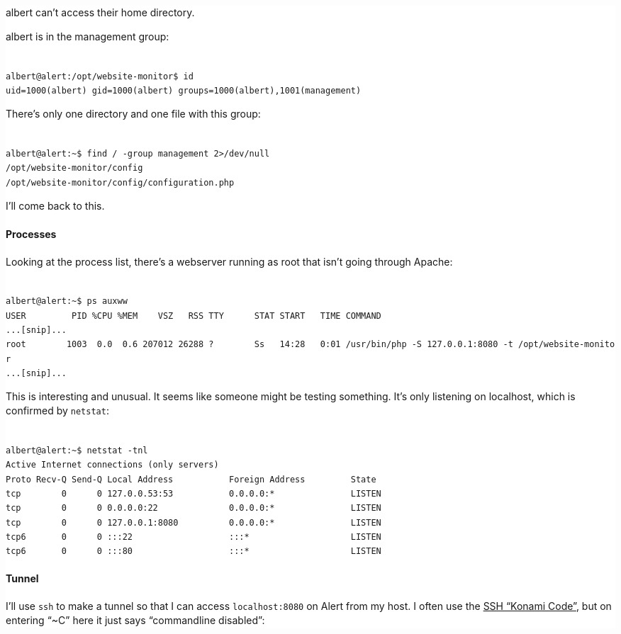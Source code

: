 albert can’t access their home directory.

albert is in the management group:

```

albert@alert:/opt/website-monitor$ id
uid=1000(albert) gid=1000(albert) groups=1000(albert),1001(management)

```

There’s only one directory and one file with this group:

```

albert@alert:~$ find / -group management 2>/dev/null
/opt/website-monitor/config
/opt/website-monitor/config/configuration.php

```

I’ll come back to this.

#### Processes

Looking at the process list, there’s a webserver running as root that isn’t going through Apache:

```

albert@alert:~$ ps auxww
USER         PID %CPU %MEM    VSZ   RSS TTY      STAT START   TIME COMMAND
...[snip]...
root        1003  0.0  0.6 207012 26288 ?        Ss   14:28   0:01 /usr/bin/php -S 127.0.0.1:8080 -t /opt/website-monitor
...[snip]...

```

This is interesting and unusual. It seems like someone might be testing something. It’s only listening on localhost, which is confirmed by `netstat`:

```

albert@alert:~$ netstat -tnl
Active Internet connections (only servers)
Proto Recv-Q Send-Q Local Address           Foreign Address         State      
tcp        0      0 127.0.0.53:53           0.0.0.0:*               LISTEN     
tcp        0      0 0.0.0.0:22              0.0.0.0:*               LISTEN     
tcp        0      0 127.0.0.1:8080          0.0.0.0:*               LISTEN     
tcp6       0      0 :::22                   :::*                    LISTEN     
tcp6       0      0 :::80                   :::*                    LISTEN 

```

#### Tunnel

I’ll use `ssh` to make a tunnel so that I can access `localhost:8080` on Alert from my host. I often use the [SSH “Konami Code”](https://www.sans.org/blog/using-the-ssh-konami-code-ssh-control-sequences/), but on entering “~C” here it just says “commandline disabled”:
